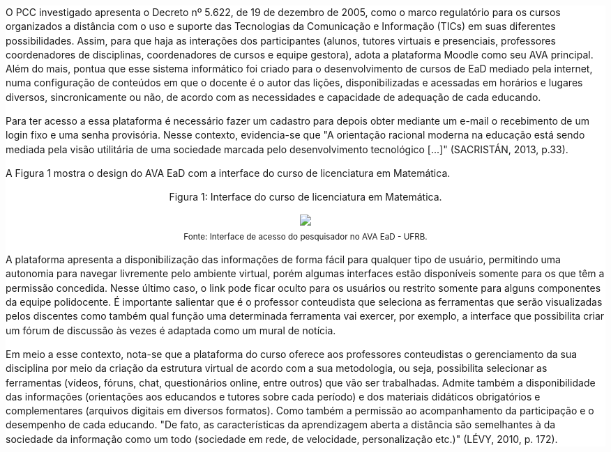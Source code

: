 O PCC investigado apresenta o Decreto nº 5.622, de 19 de dezembro de
2005, como o marco regulatório para os cursos organizados a distância
com o uso e suporte das Tecnologias da Comunicação e Informação (TICs)
em suas diferentes possibilidades. Assim, para que haja as interações
dos participantes (alunos, tutores virtuais e presenciais, professores
coordenadores de disciplinas, coordenadores de cursos e equipe gestora),
adota a plataforma Moodle como seu AVA principal. Além do mais, pontua
que esse sistema informático foi criado para o desenvolvimento de cursos
de EaD mediado pela internet, numa configuração de conteúdos em que o
docente é o autor das lições, disponibilizadas e acessadas em horários e
lugares diversos, sincronicamente ou não, de acordo com as necessidades
e capacidade de adequação de cada educando.

Para ter acesso a essa plataforma é necessário fazer um cadastro para
depois obter mediante um e-mail o recebimento de um login fixo e uma
senha provisória. Nesse contexto, evidencia-se que "A orientação
racional moderna na educação está sendo mediada pela visão utilitária de
uma sociedade marcada pelo desenvolvimento tecnológico \[...\]"
(SACRISTÁN, 2013, p.33).

A Figura 1 mostra o design do AVA EaD com a interface
do curso de licenciatura em Matemática.


<center>
<p>Figura 1: Interface do curso de licenciatura em
Matemática.</p>
<img src="../imagens/cap-15-imagem-1.png" style="width: 75%; height: auto;"/>
<br><small>
Fonte: Interface de acesso do pesquisador no AVA EaD - UFRB.
</small>
</center>


A plataforma apresenta a disponibilização das informações de forma fácil
para qualquer tipo de usuário, permitindo uma autonomia para navegar
livremente pelo ambiente virtual, porém algumas interfaces estão
disponíveis somente para os que têm a permissão concedida. Nesse último
caso, o link pode ficar oculto para os usuários ou restrito somente para
alguns componentes da equipe polidocente. É importante salientar que é o
professor conteudista que seleciona as ferramentas que serão
visualizadas pelos discentes como também qual função uma determinada
ferramenta vai exercer, por exemplo, a interface que possibilita criar
um fórum de discussão às vezes é adaptada como um mural de notícia.

Em meio a esse contexto, nota-se que a plataforma do curso oferece aos
professores conteudistas o gerenciamento da sua disciplina por meio da
criação da estrutura virtual de acordo com a sua metodologia, ou seja,
possibilita selecionar as ferramentas (vídeos, fóruns, chat,
questionários online, entre outros) que vão ser trabalhadas. Admite
também a disponibilidade das informações (orientações aos educandos e
tutores sobre cada período) e dos materiais didáticos obrigatórios e
complementares (arquivos digitais em diversos formatos). Como também a
permissão ao acompanhamento da participação e o desempenho de cada
educando. "De fato, as características da aprendizagem aberta a
distância são semelhantes à da sociedade da informação como um todo
(sociedade em rede, de velocidade, personalização etc.)" (LÉVY, 2010, p.
172).
